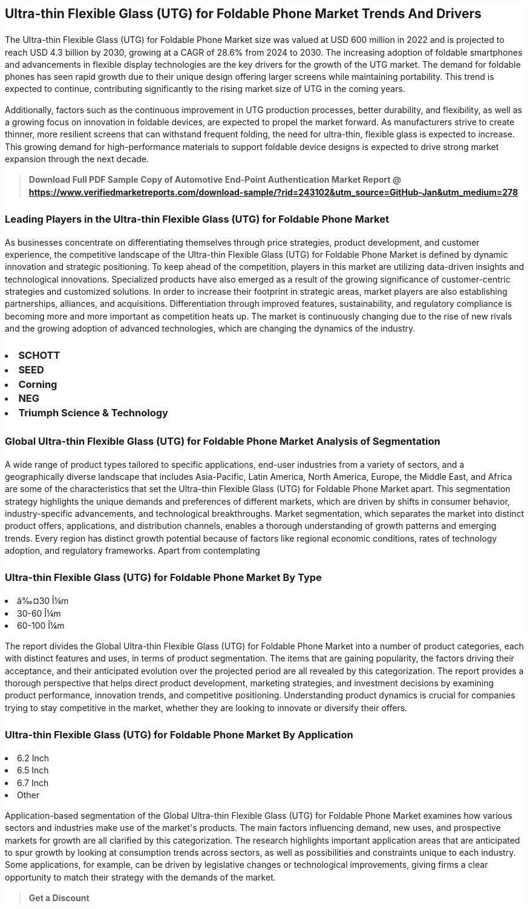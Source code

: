 <p><h2>Ultra-thin Flexible Glass (UTG) for Foldable Phone Market Trends And Drivers</h2><p>The Ultra-thin Flexible Glass (UTG) for Foldable Phone Market size was valued at USD 600 million in 2022 and is projected to reach USD 4.3 billion by 2030, growing at a CAGR of 28.6% from 2024 to 2030. The increasing adoption of foldable smartphones and advancements in flexible display technologies are the key drivers for the growth of the UTG market. The demand for foldable phones has seen rapid growth due to their unique design offering larger screens while maintaining portability. This trend is expected to continue, contributing significantly to the rising market size of UTG in the coming years.</p><p>Additionally, factors such as the continuous improvement in UTG production processes, better durability, and flexibility, as well as a growing focus on innovation in foldable devices, are expected to propel the market forward. As manufacturers strive to create thinner, more resilient screens that can withstand frequent folding, the need for ultra-thin, flexible glass is expected to increase. This growing demand for high-performance materials to support foldable device designs is expected to drive strong market expansion through the next decade.</p></p><blockquote id="" class=""><strong>Download Full PDF Sample Copy of Automotive End-Point Authentication Market Report @ <a href="https://www.verifiedmarketreports.com/download-sample/?rid=243102&utm_source=GitHub-Jan&utm_medium=278" target="_blank">https://www.verifiedmarketreports.com/download-sample/?rid=243102&utm_source=GitHub-Jan&utm_medium=278</a></strong></blockquote><h3 id="" class="">Leading Players in the&nbsp;Ultra-thin Flexible Glass (UTG) for Foldable Phone Market</h3><p>As businesses concentrate on differentiating themselves through price strategies, product development, and customer experience, the competitive landscape of the Ultra-thin Flexible Glass (UTG) for Foldable Phone Market is defined by dynamic innovation and strategic positioning. To keep ahead of the competition, players in this market are utilizing data-driven insights and technological innovations. Specialized products have also emerged as a result of the growing significance of customer-centric strategies and customized solutions. In order to increase their footprint in strategic areas, market players are also establishing partnerships, alliances, and acquisitions. Differentiation through improved features, sustainability, and regulatory compliance is becoming more and more important as competition heats up. The market is continuously changing due to the rise of new rivals and the growing adoption of advanced technologies, which are changing the dynamics of the industry.</p><h3 class=""></Li><Li>SCHOTT</Li><Li> SEED</Li><Li> Corning</Li><Li> NEG</Li><Li> Triumph Science & Technology</h3><h3 id="" class="">Global&nbsp;Ultra-thin Flexible Glass (UTG) for Foldable Phone Market Analysis of Segmentation</h3><p id="" class="">A wide range of product types tailored to specific applications, end-user industries from a variety of sectors, and a geographically diverse landscape that includes Asia-Pacific, Latin America, North America, Europe, the Middle East, and Africa are some of the characteristics that set the Ultra-thin Flexible Glass (UTG) for Foldable Phone Market apart. This segmentation strategy highlights the unique demands and preferences of different markets, which are driven by shifts in consumer behavior, industry-specific advancements, and technological breakthroughs. Market segmentation, which separates the market into distinct product offers, applications, and distribution channels, enables a thorough understanding of growth patterns and emerging trends. Every region has distinct growth potential because of factors like regional economic conditions, rates of technology adoption, and regulatory frameworks. Apart from contemplating</p><h3 id="" class="">Ultra-thin Flexible Glass (UTG) for Foldable Phone Market&nbsp;By Type</h3><p></Li><Li>â‰¤30 Î¼m</Li><Li> 30-60 Î¼m</Li><Li> 60-100 Î¼m</p><div class="article-main__content" data-test-id="publishing-text-block"><p>The report divides the Global Ultra-thin Flexible Glass (UTG) for Foldable Phone Market into a number of product categories, each with distinct features and uses, in terms of product segmentation. The items that are gaining popularity, the factors driving their acceptance, and their anticipated evolution over the projected period are all revealed by this categorization. The report provides a thorough perspective that helps direct product development, marketing strategies, and investment decisions by examining product performance, innovation trends, and competitive positioning. Understanding product dynamics is crucial for companies trying to stay competitive in the market, whether they are looking to innovate or diversify their offers.</p></div><h3 id="" class="">Ultra-thin Flexible Glass (UTG) for Foldable Phone Market&nbsp;By Application</h3><p class=""></Li><Li>6.2 Inch</Li><Li> 6.5 Inch</Li><Li> 6.7 Inch</Li><Li> Other</p><div class="article-main__content" data-test-id="publishing-text-block"><p>Application-based segmentation of the Global Ultra-thin Flexible Glass (UTG) for Foldable Phone Market examines how various sectors and industries make use of the market's products. The main factors influencing demand, new uses, and prospective markets for growth are all clarified by this categorization. The research highlights important application areas that are anticipated to spur growth by looking at consumption trends across sectors, as well as possibilities and constraints unique to each industry. Some applications, for example, can be driven by legislative changes or technological improvements, giving firms a clear opportunity to match their strategy with the demands of the market.</p></div><blockquote id="" class=""><strong>Get a Discount